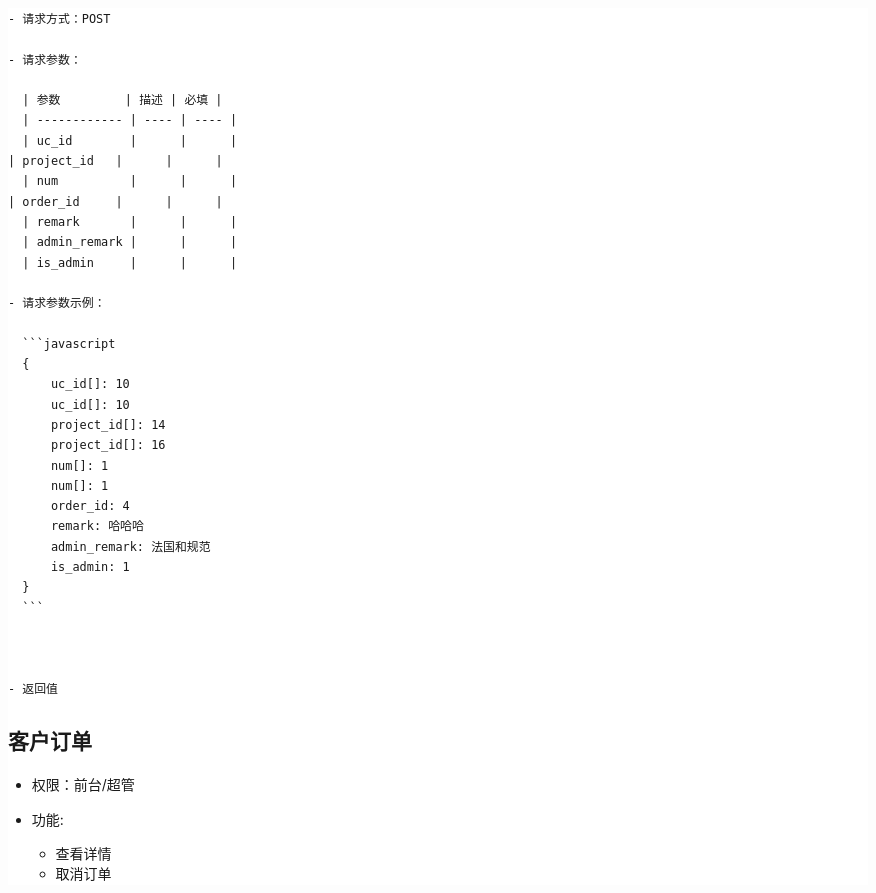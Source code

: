     - 请求方式：POST
  
    - 请求参数：
  
      | 参数         | 描述 | 必填 |
      | ------------ | ---- | ---- |
      | uc_id        |      |      |
    | project_id   |      |      |
      | num          |      |      |
    | order_id     |      |      |
      | remark       |      |      |
      | admin_remark |      |      |
      | is_admin     |      |      |
  
    - 请求参数示例：
  
      ```javascript
      {
          uc_id[]: 10
          uc_id[]: 10
          project_id[]: 14
          project_id[]: 16
          num[]: 1
          num[]: 1
          order_id: 4
          remark: 哈哈哈
          admin_remark: 法国和规范
          is_admin: 1
      }
      ```
    
      
    
    - 返回值

## 客户订单

- 权限：前台/超管

- 功能:

  - 查看详情
  - 取消订单